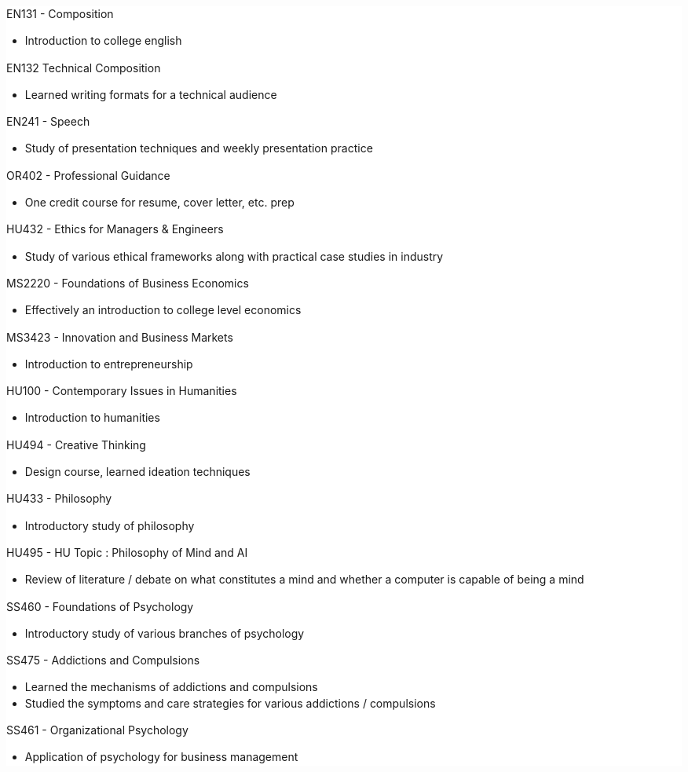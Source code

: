 EN131 - Composition
- Introduction to college english

EN132 Technical Composition
- Learned writing formats for a technical audience

EN241 - Speech
- Study of presentation techniques and weekly presentation practice

OR402 - Professional Guidance
- One credit course for resume, cover letter, etc. prep

HU432 - Ethics for Managers & Engineers
- Study of various ethical frameworks along with practical case studies in industry

MS2220 - Foundations of Business Economics
- Effectively an introduction to college level economics

MS3423 - Innovation and Business Markets
- Introduction to entrepreneurship

HU100 - Contemporary Issues in Humanities
- Introduction to humanities

HU494 - Creative Thinking
- Design course, learned ideation techniques

HU433 - Philosophy
- Introductory study of philosophy

HU495 - HU Topic : Philosophy of Mind and AI
- Review of literature / debate on what constitutes a mind and whether a computer is capable of being a mind

SS460 - Foundations of Psychology
- Introductory study of various branches of psychology

SS475 - Addictions and Compulsions
- Learned the mechanisms of addictions and compulsions
- Studied the symptoms and care strategies for various addictions / compulsions

SS461 - Organizational Psychology
- Application of psychology for business management
